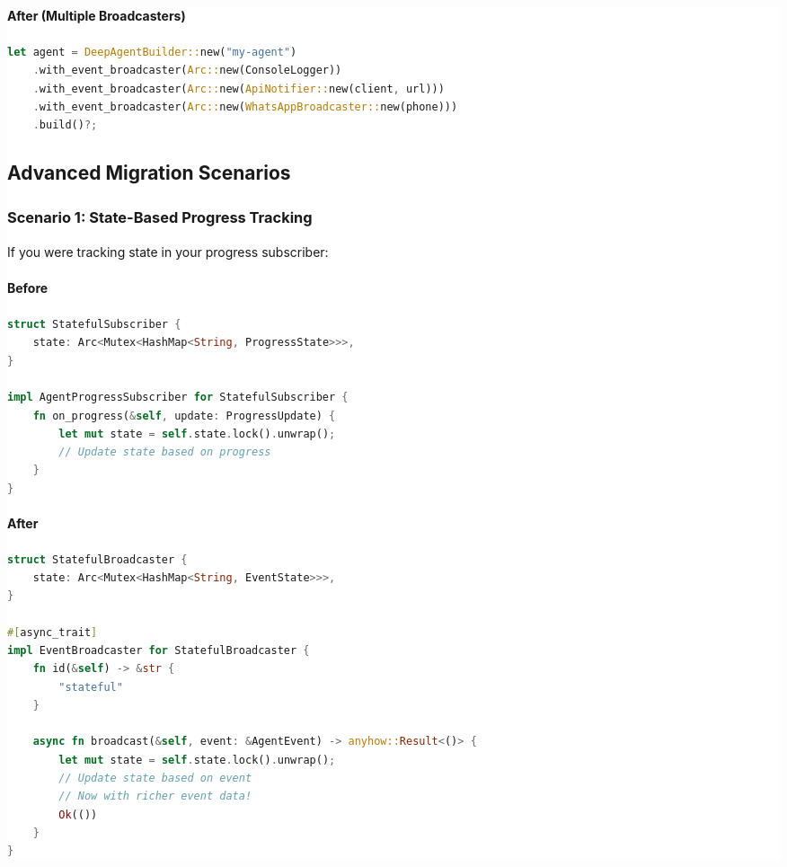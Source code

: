 #### After (Multiple Broadcasters)

```rust
let agent = DeepAgentBuilder::new("my-agent")
    .with_event_broadcaster(Arc::new(ConsoleLogger))
    .with_event_broadcaster(Arc::new(ApiNotifier::new(client, url)))
    .with_event_broadcaster(Arc::new(WhatsAppBroadcaster::new(phone)))
    .build()?;
```

## Advanced Migration Scenarios

### Scenario 1: State-Based Progress Tracking

If you were tracking state in your progress subscriber:

#### Before

```rust
struct StatefulSubscriber {
    state: Arc<Mutex<HashMap<String, ProgressState>>>,
}

impl AgentProgressSubscriber for StatefulSubscriber {
    fn on_progress(&self, update: ProgressUpdate) {
        let mut state = self.state.lock().unwrap();
        // Update state based on progress
    }
}
```

#### After

```rust
struct StatefulBroadcaster {
    state: Arc<Mutex<HashMap<String, EventState>>>,
}

#[async_trait]
impl EventBroadcaster for StatefulBroadcaster {
    fn id(&self) -> &str {
        "stateful"
    }
    
    async fn broadcast(&self, event: &AgentEvent) -> anyhow::Result<()> {
        let mut state = self.state.lock().unwrap();
        // Update state based on event
        // Now with richer event data!
        Ok(())
    }
}
```
